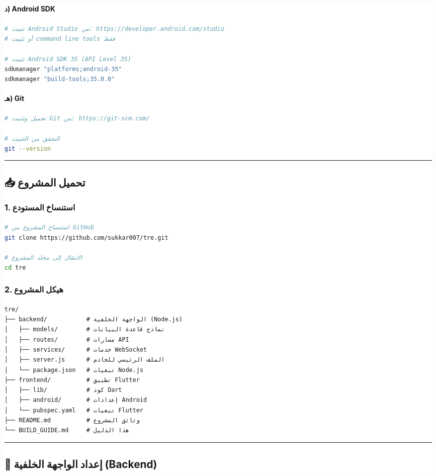 #### د) Android SDK
```bash
# تثبيت Android Studio من: https://developer.android.com/studio
# أو تثبيت command line tools فقط

# تثبيت Android SDK 35 (API Level 35)
sdkmanager "platforms;android-35"
sdkmanager "build-tools;35.0.0"
```

#### هـ) Git
```bash
# تحميل وتثبيت Git من: https://git-scm.com/

# التحقق من التثبيت
git --version
```

---

## 📥 تحميل المشروع

### 1. استنساخ المستودع
```bash
# استنساخ المشروع من GitHub
git clone https://github.com/sukkar007/tre.git

# الانتقال إلى مجلد المشروع
cd tre
```

### 2. هيكل المشروع
```
tre/
├── backend/           # الواجهة الخلفية (Node.js)
│   ├── models/        # نماذج قاعدة البيانات
│   ├── routes/        # مسارات API
│   ├── services/      # خدمات WebSocket
│   ├── server.js      # الملف الرئيسي للخادم
│   └── package.json   # تبعيات Node.js
├── frontend/          # تطبيق Flutter
│   ├── lib/           # كود Dart
│   ├── android/       # إعدادات Android
│   └── pubspec.yaml   # تبعيات Flutter
├── README.md          # وثائق المشروع
└── BUILD_GUIDE.md     # هذا الدليل
```

---

## 🔧 إعداد الواجهة الخلفية (Backend)
